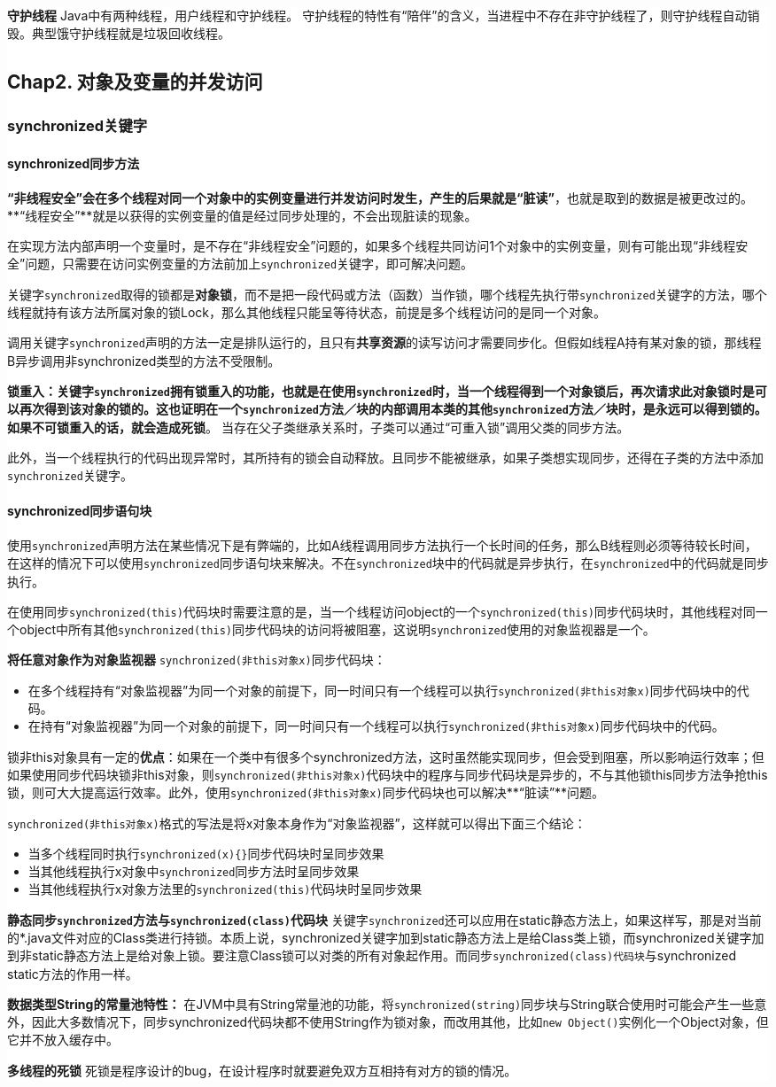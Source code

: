 **守护线程** Java中有两种线程，用户线程和守护线程。 守护线程的特性有“陪伴”的含义，当进程中不存在非守护线程了，则守护线程自动销毁。典型饿守护线程就是垃圾回收线程。

Chap2. 对象及变量的并发访问
-----------------

### synchronized关键字

#### synchronized同步方法

**“非线程安全”**会在多个线程对同一个对象中的实例变量进行并发访问时发生，产生的后果就是**“脏读”**，也就是取到的数据是被更改过的。 **“线程安全”**就是以获得的实例变量的值是经过同步处理的，不会出现脏读的现象。

在实现方法内部声明一个变量时，是不存在“非线程安全”问题的，如果多个线程共同访问1个对象中的实例变量，则有可能出现“非线程安全”问题，只需要在访问实例变量的方法前加上`synchronized`关键字，即可解决问题。

关键字`synchronized`取得的锁都是**对象锁**，而不是把一段代码或方法（函数）当作锁，哪个线程先执行带`synchronized`关键字的方法，哪个线程就持有该方法所属对象的锁Lock，那么其他线程只能呈等待状态，前提是多个线程访问的是同一个对象。

调用关键字`synchronized`声明的方法一定是排队运行的，且只有**共享资源**的读写访问才需要同步化。但假如线程A持有某对象的锁，那线程B异步调用非synchronized类型的方法不受限制。

**锁重入：**关键字`synchronized`拥有锁重入的功能，也就是在使用`synchronized`时，当一个线程得到一个对象锁后，再次请求此对象锁时是可以再次得到该对象的锁的。这也证明在一个`synchronized`方法／块的内部调用本类的其他`synchronized`方法／块时，是永远可以得到锁的。如果不可锁重入的话，就会造成**死锁**。 当存在父子类继承关系时，子类可以通过“可重入锁”调用父类的同步方法。

此外，当一个线程执行的代码出现异常时，其所持有的锁会自动释放。且同步不能被继承，如果子类想实现同步，还得在子类的方法中添加`synchronized`关键字。

#### synchronized同步语句块

使用`synchronized`声明方法在某些情况下是有弊端的，比如A线程调用同步方法执行一个长时间的任务，那么B线程则必须等待较长时间，在这样的情况下可以使用`synchronized`同步语句块来解决。不在`synchronized`块中的代码就是异步执行，在`synchronized`中的代码就是同步执行。

在使用同步`synchronized(this)`代码块时需要注意的是，当一个线程访问object的一个`synchronized(this)`同步代码块时，其他线程对同一个object中所有其他`synchronized(this)`同步代码块的访问将被阻塞，这说明`synchronized`使用的对象监视器是一个。

**将任意对象作为对象监视器** `synchronized(非this对象x)`同步代码块：

*   在多个线程持有“对象监视器”为同一个对象的前提下，同一时间只有一个线程可以执行`synchronized(非this对象x)`同步代码块中的代码。
*   在持有“对象监视器”为同一个对象的前提下，同一时间只有一个线程可以执行`synchronized(非this对象x)`同步代码块中的代码。

锁非this对象具有一定的**优点**：如果在一个类中有很多个synchronized方法，这时虽然能实现同步，但会受到阻塞，所以影响运行效率；但如果使用同步代码块锁非this对象，则`synchronized(非this对象x)`代码块中的程序与同步代码块是异步的，不与其他锁this同步方法争抢this锁，则可大大提高运行效率。此外，使用`synchronized(非this对象x)`同步代码块也可以解决**“脏读”**问题。

`synchronized(非this对象x)`格式的写法是将x对象本身作为“对象监视器”，这样就可以得出下面三个结论：

*   当多个线程同时执行`synchronized(x){}`同步代码块时呈同步效果
*   当其他线程执行x对象中`synchronized`同步方法时呈同步效果
*   当其他线程执行x对象方法里的`synchronized(this)`代码块时呈同步效果

**静态同步`synchronized`方法与`synchronized(class)`代码块** 关键字`synchronized`还可以应用在static静态方法上，如果这样写，那是对当前的*.java文件对应的Class类进行持锁。本质上说，synchronized关键字加到static静态方法上是给Class类上锁，而synchronized关键字加到非static静态方法上是给对象上锁。要注意Class锁可以对类的所有对象起作用。而同步`synchronized(class)代码块`与synchronized static方法的作用一样。

**数据类型String的常量池特性：** 在JVM中具有String常量池的功能，将`synchronized(string)`同步块与String联合使用时可能会产生一些意外，因此大多数情况下，同步synchronized代码块都不使用String作为锁对象，而改用其他，比如`new Object()`实例化一个Object对象，但它并不放入缓存中。

**多线程的死锁** 死锁是程序设计的bug，在设计程序时就要避免双方互相持有对方的锁的情况。
